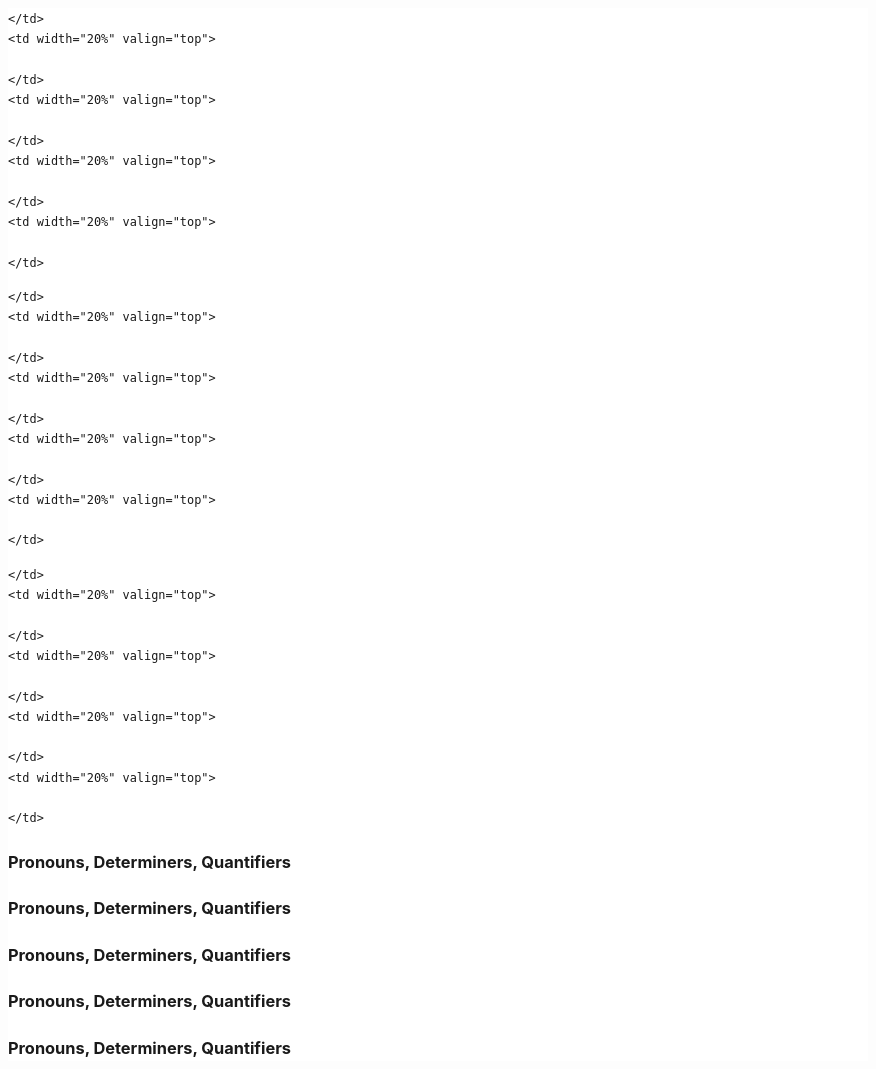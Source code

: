     </td>
    <td width="20%" valign="top">

    </td>
    <td width="20%" valign="top">

    </td>
    <td width="20%" valign="top">

    </td>
    <td width="20%" valign="top">

    </td>
  </tr>
  <tr>
    <td width="20%" valign="top">

    </td>
    <td width="20%" valign="top">

    </td>
    <td width="20%" valign="top">

    </td>
    <td width="20%" valign="top">

    </td>
    <td width="20%" valign="top">

    </td>
  </tr>
  <tr>
    <td width="20%" valign="top">

    </td>
    <td width="20%" valign="top">

    </td>
    <td width="20%" valign="top">

    </td>
    <td width="20%" valign="top">

    </td>
    <td width="20%" valign="top">

    </td>
  </tr>
  <tr>
    <td width="20%" valign="top">
      <h3>Pronouns, Determiners, Quantifiers</h3>
    </td>
    <td width="20%" valign="top">
      <h3>Pronouns, Determiners, Quantifiers</h3>
    </td>
    <td width="20%" valign="top">
      <h3>Pronouns, Determiners, Quantifiers</h3>
    </td>
    <td width="20%" valign="top">
      <h3>Pronouns, Determiners, Quantifiers</h3>
    </td>
    <td width="20%" valign="top">
      <h3>Pronouns, Determiners, Quantifiers</h3>
    </td>
  </tr>
  <tr>
    <td width="20%" valign="top">
